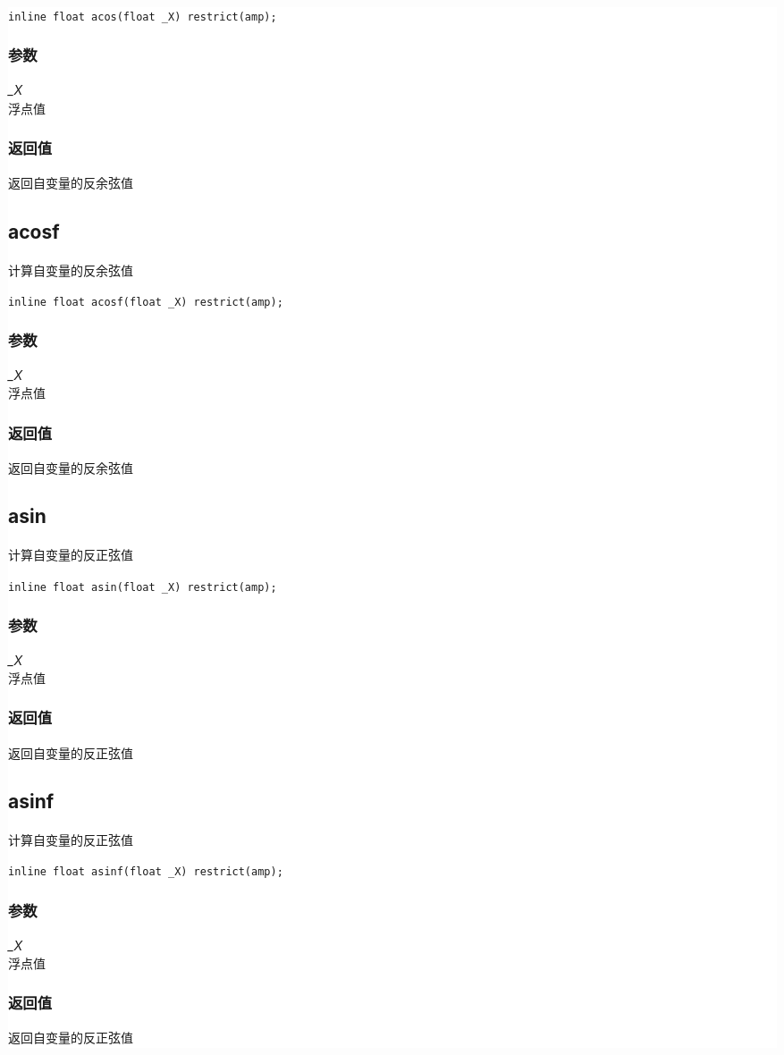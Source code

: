```  
inline float acos(float _X) restrict(amp);
```  
  
### <a name="parameters"></a>参数  
*_X*<br/>
浮点值  
  
### <a name="return-value"></a>返回值  
 返回自变量的反余弦值  
  
##  <a name="acosf"></a>  acosf  
 计算自变量的反余弦值  
  
```  
inline float acosf(float _X) restrict(amp);
```  
  
### <a name="parameters"></a>参数  
*_X*<br/>
浮点值  
  
### <a name="return-value"></a>返回值  
 返回自变量的反余弦值  
  
##  <a name="asin"></a>  asin  
 计算自变量的反正弦值  
  
```  
inline float asin(float _X) restrict(amp);
```  
  
### <a name="parameters"></a>参数  
*_X*<br/>
浮点值  
  
### <a name="return-value"></a>返回值  
 返回自变量的反正弦值  
  
##  <a name="asinf"></a>  asinf  
 计算自变量的反正弦值  
  
```  
inline float asinf(float _X) restrict(amp);
```  
  
### <a name="parameters"></a>参数  
*_X*<br/>
浮点值  
  
### <a name="return-value"></a>返回值  
 返回自变量的反正弦值  
  